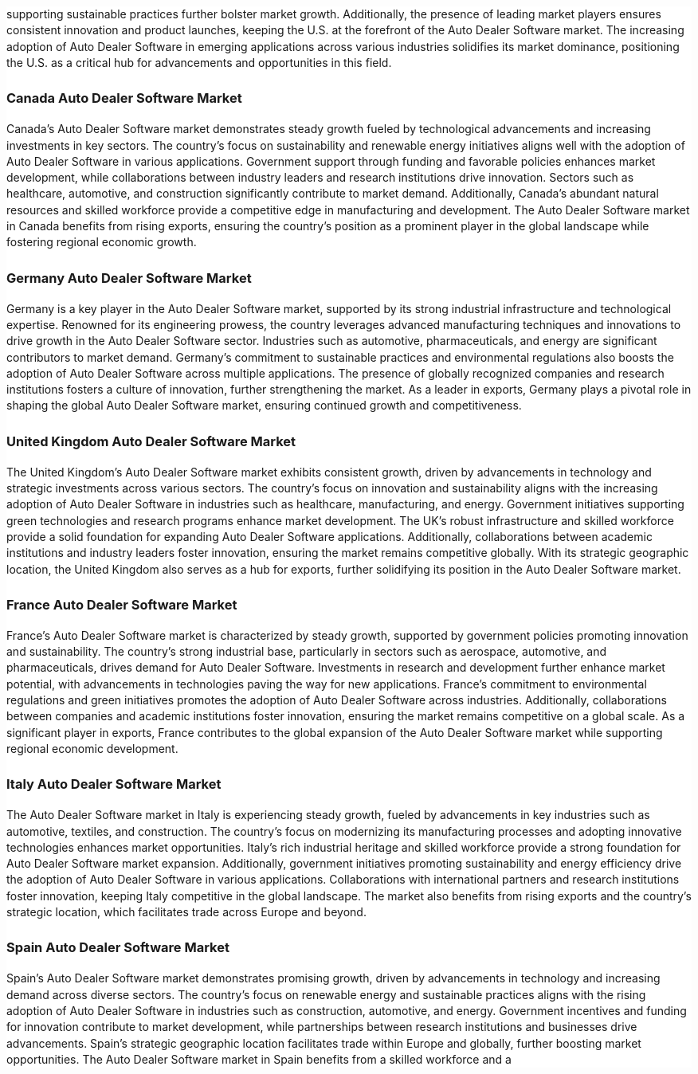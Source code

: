 supporting sustainable practices further bolster market growth. Additionally, the presence of leading market players ensures consistent innovation and product launches, keeping the U.S. at the forefront of the Auto Dealer Software market. The increasing adoption of Auto Dealer Software in emerging applications across various industries solidifies its market dominance, positioning the U.S. as a critical hub for advancements and opportunities in this field.</p><h3>Canada Auto Dealer Software Market</h3><p>Canada&rsquo;s Auto Dealer Software market demonstrates steady growth fueled by technological advancements and increasing investments in key sectors. The country&rsquo;s focus on sustainability and renewable energy initiatives aligns well with the adoption of Auto Dealer Software in various applications. Government support through funding and favorable policies enhances market development, while collaborations between industry leaders and research institutions drive innovation. Sectors such as healthcare, automotive, and construction significantly contribute to market demand. Additionally, Canada&rsquo;s abundant natural resources and skilled workforce provide a competitive edge in manufacturing and development. The Auto Dealer Software market in Canada benefits from rising exports, ensuring the country&rsquo;s position as a prominent player in the global landscape while fostering regional economic growth.</p><h3>Germany Auto Dealer Software Market</h3><p>Germany is a key player in the Auto Dealer Software market, supported by its strong industrial infrastructure and technological expertise. Renowned for its engineering prowess, the country leverages advanced manufacturing techniques and innovations to drive growth in the Auto Dealer Software sector. Industries such as automotive, pharmaceuticals, and energy are significant contributors to market demand. Germany&rsquo;s commitment to sustainable practices and environmental regulations also boosts the adoption of Auto Dealer Software across multiple applications. The presence of globally recognized companies and research institutions fosters a culture of innovation, further strengthening the market. As a leader in exports, Germany plays a pivotal role in shaping the global Auto Dealer Software market, ensuring continued growth and competitiveness.</p><h3>United Kingdom Auto Dealer Software Market</h3><p>The United Kingdom&rsquo;s Auto Dealer Software market exhibits consistent growth, driven by advancements in technology and strategic investments across various sectors. The country&rsquo;s focus on innovation and sustainability aligns with the increasing adoption of Auto Dealer Software in industries such as healthcare, manufacturing, and energy. Government initiatives supporting green technologies and research programs enhance market development. The UK&rsquo;s robust infrastructure and skilled workforce provide a solid foundation for expanding Auto Dealer Software applications. Additionally, collaborations between academic institutions and industry leaders foster innovation, ensuring the market remains competitive globally. With its strategic geographic location, the United Kingdom also serves as a hub for exports, further solidifying its position in the Auto Dealer Software market.</p><h3>France Auto Dealer Software Market</h3><p>France&rsquo;s Auto Dealer Software market is characterized by steady growth, supported by government policies promoting innovation and sustainability. The country&rsquo;s strong industrial base, particularly in sectors such as aerospace, automotive, and pharmaceuticals, drives demand for Auto Dealer Software. Investments in research and development further enhance market potential, with advancements in technologies paving the way for new applications. France&rsquo;s commitment to environmental regulations and green initiatives promotes the adoption of Auto Dealer Software across industries. Additionally, collaborations between companies and academic institutions foster innovation, ensuring the market remains competitive on a global scale. As a significant player in exports, France contributes to the global expansion of the Auto Dealer Software market while supporting regional economic development.</p><h3>Italy Auto Dealer Software Market</h3><p>The Auto Dealer Software market in Italy is experiencing steady growth, fueled by advancements in key industries such as automotive, textiles, and construction. The country&rsquo;s focus on modernizing its manufacturing processes and adopting innovative technologies enhances market opportunities. Italy&rsquo;s rich industrial heritage and skilled workforce provide a strong foundation for Auto Dealer Software market expansion. Additionally, government initiatives promoting sustainability and energy efficiency drive the adoption of Auto Dealer Software in various applications. Collaborations with international partners and research institutions foster innovation, keeping Italy competitive in the global landscape. The market also benefits from rising exports and the country&rsquo;s strategic location, which facilitates trade across Europe and beyond.</p><h3>Spain Auto Dealer Software Market</h3><p>Spain&rsquo;s Auto Dealer Software market demonstrates promising growth, driven by advancements in technology and increasing demand across diverse sectors. The country&rsquo;s focus on renewable energy and sustainable practices aligns with the rising adoption of Auto Dealer Software in industries such as construction, automotive, and energy. Government incentives and funding for innovation contribute to market development, while partnerships between research institutions and businesses drive advancements. Spain&rsquo;s strategic geographic location facilitates trade within Europe and globally, further boosting market opportunities. The Auto Dealer Software market in Spain benefits from a skilled workforce and a
